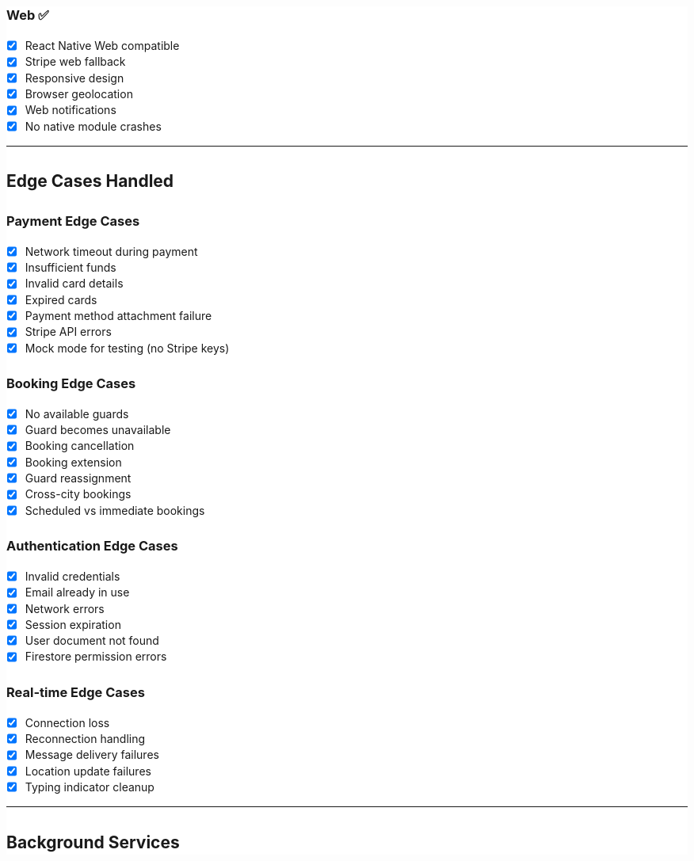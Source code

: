 ### Web ✅
- [x] React Native Web compatible
- [x] Stripe web fallback
- [x] Responsive design
- [x] Browser geolocation
- [x] Web notifications
- [x] No native module crashes

---

## Edge Cases Handled

### Payment Edge Cases
- [x] Network timeout during payment
- [x] Insufficient funds
- [x] Invalid card details
- [x] Expired cards
- [x] Payment method attachment failure
- [x] Stripe API errors
- [x] Mock mode for testing (no Stripe keys)

### Booking Edge Cases
- [x] No available guards
- [x] Guard becomes unavailable
- [x] Booking cancellation
- [x] Booking extension
- [x] Guard reassignment
- [x] Cross-city bookings
- [x] Scheduled vs immediate bookings

### Authentication Edge Cases
- [x] Invalid credentials
- [x] Email already in use
- [x] Network errors
- [x] Session expiration
- [x] User document not found
- [x] Firestore permission errors

### Real-time Edge Cases
- [x] Connection loss
- [x] Reconnection handling
- [x] Message delivery failures
- [x] Location update failures
- [x] Typing indicator cleanup

---

## Background Services

